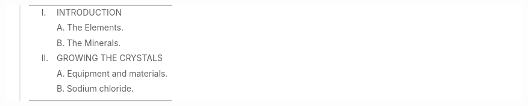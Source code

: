  </p>
<blockquote>
  <dl>
   <table border="0">
    <tr>
     <td>
     </td>
     <td>
      I.
     </td>
     <td>
      INTRODUCTION
     </td>
    </tr>
    <tr>
     <td>
     </td>
     <td>
     </td>
     <td>
      A. The Elements.
     </td>
    </tr>
    <tr>
     <td>
     </td>
     <td>
     </td>
     <td>
      B. The Minerals.
     </td>
    </tr>
    <tr>
     <td>
     </td>
     <td>
      II.
     </td>
     <td>
      GROWING THE CRYSTALS
     </td>
    </tr>
    <tr>
     <td>
     </td>
     <td>
     </td>
     <td>
      A. Equipment and materials.
     </td>
    </tr>
    <tr>
     <td>
     </td>
     <td>
     </td>
     <td>
      B. Sodium chloride.
     </td>
    </tr>
    <tr>
     <td>
     </td>
     <td>